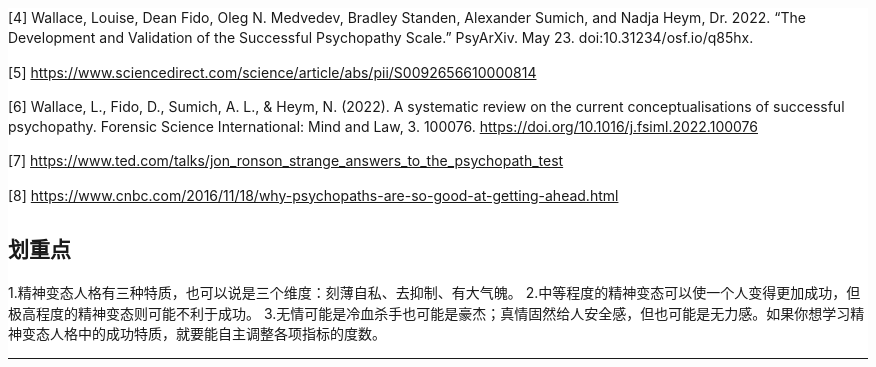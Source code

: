 [4] Wallace, Louise, Dean Fido, Oleg N. Medvedev, Bradley Standen, Alexander Sumich, and Nadja Heym, Dr. 2022. “The Development and Validation of the Successful Psychopathy Scale.” PsyArXiv. May 23. doi:10.31234/osf.io/q85hx.

[5] https://www.sciencedirect.com/science/article/abs/pii/S0092656610000814

[6] Wallace, L., Fido, D., Sumich, A. L., & Heym, N. (2022). A systematic review on the current conceptualisations of successful psychopathy. Forensic Science International: Mind and Law, 3. 100076. https://doi.org/10.1016/j.fsiml.2022.100076

[7] https://www.ted.com/talks/jon_ronson_strange_answers_to_the_psychopath_test

[8] https://www.cnbc.com/2016/11/18/why-psychopaths-are-so-good-at-getting-ahead.html

## 划重点

1.精神变态人格有三种特质，也可以说是三个维度：刻薄自私、去抑制、有大气魄。
2.中等程度的精神变态可以使一个人变得更加成功，但极高程度的精神变态则可能不利于成功。
3.无情可能是冷血杀手也可能是豪杰；真情固然给人安全感，但也可能是无力感。如果你想学习精神变态人格中的成功特质，就要能自主调整各项指标的度数。

---
